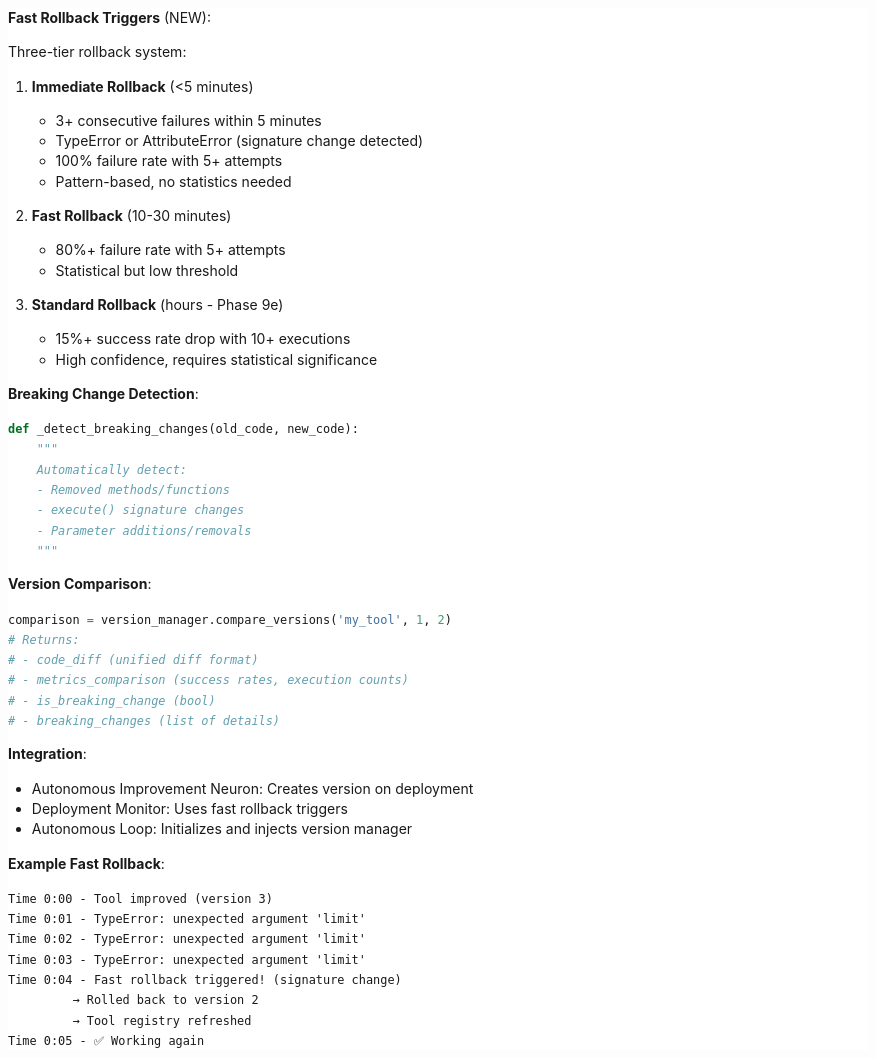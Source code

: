 **Fast Rollback Triggers** (NEW):

Three-tier rollback system:

1. **Immediate Rollback** (<5 minutes)
   - 3+ consecutive failures within 5 minutes
   - TypeError or AttributeError (signature change detected)
   - 100% failure rate with 5+ attempts
   - Pattern-based, no statistics needed

2. **Fast Rollback** (10-30 minutes)
   - 80%+ failure rate with 5+ attempts
   - Statistical but low threshold

3. **Standard Rollback** (hours - Phase 9e)
   - 15%+ success rate drop with 10+ executions
   - High confidence, requires statistical significance

**Breaking Change Detection**:
```python
def _detect_breaking_changes(old_code, new_code):
    """
    Automatically detect:
    - Removed methods/functions
    - execute() signature changes
    - Parameter additions/removals
    """
```

**Version Comparison**:
```python
comparison = version_manager.compare_versions('my_tool', 1, 2)
# Returns:
# - code_diff (unified diff format)
# - metrics_comparison (success rates, execution counts)
# - is_breaking_change (bool)
# - breaking_changes (list of details)
```

**Integration**:
- Autonomous Improvement Neuron: Creates version on deployment
- Deployment Monitor: Uses fast rollback triggers
- Autonomous Loop: Initializes and injects version manager

**Example Fast Rollback**:
```
Time 0:00 - Tool improved (version 3)
Time 0:01 - TypeError: unexpected argument 'limit'
Time 0:02 - TypeError: unexpected argument 'limit'  
Time 0:03 - TypeError: unexpected argument 'limit'
Time 0:04 - Fast rollback triggered! (signature change)
         → Rolled back to version 2
         → Tool registry refreshed
Time 0:05 - ✅ Working again
```
